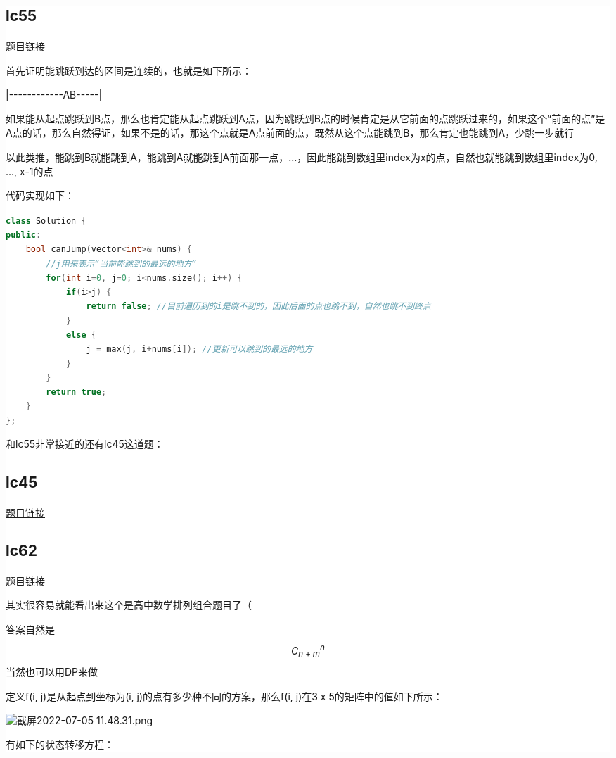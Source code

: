 ## lc55

[题目链接](https://leetcode.cn/problems/jump-game/)

首先证明能跳跃到达的区间是连续的，也就是如下所示：

|------------AB-----|

如果能从起点跳跃到B点，那么也肯定能从起点跳跃到A点，因为跳跃到B点的时候肯定是从它前面的点跳跃过来的，如果这个“前面的点”是A点的话，那么自然得证，如果不是的话，那这个点就是A点前面的点，既然从这个点能跳到B，那么肯定也能跳到A，少跳一步就行

以此类推，能跳到B就能跳到A，能跳到A就能跳到A前面那一点，...，因此能跳到数组里index为x的点，自然也就能跳到数组里index为0, ..., x-1的点

代码实现如下：

```C++
class Solution {
public:
    bool canJump(vector<int>& nums) {
        //j用来表示“当前能跳到的最远的地方”
        for(int i=0, j=0; i<nums.size(); i++) {
            if(i>j) {
                return false; //目前遍历到的i是跳不到的，因此后面的点也跳不到，自然也跳不到终点
            }
            else {
                j = max(j, i+nums[i]); //更新可以跳到的最远的地方
            }
        }
        return true;
    }
};
```

和lc55非常接近的还有lc45这道题：

## lc45

[题目链接](https://leetcode.cn/problems/jump-game-ii/)

## lc62

[题目链接](https://leetcode.cn/problems/unique-paths/)

其实很容易就能看出来这个是高中数学排列组合题目了（

答案自然是
$$
C_{n+m}^n
$$
当然也可以用DP来做

定义f(i, j)是从起点到坐标为(i, j)的点有多少种不同的方案，那么f(i, j)在3 x 5的矩阵中的值如下所示：

![截屏2022-07-05 11.48.31.png](https://pic.leetcode-cn.com/1656992934-nfaEjN-%E6%88%AA%E5%B1%8F2022-07-05%2011.48.31.png)

有如下的状态转移方程：
